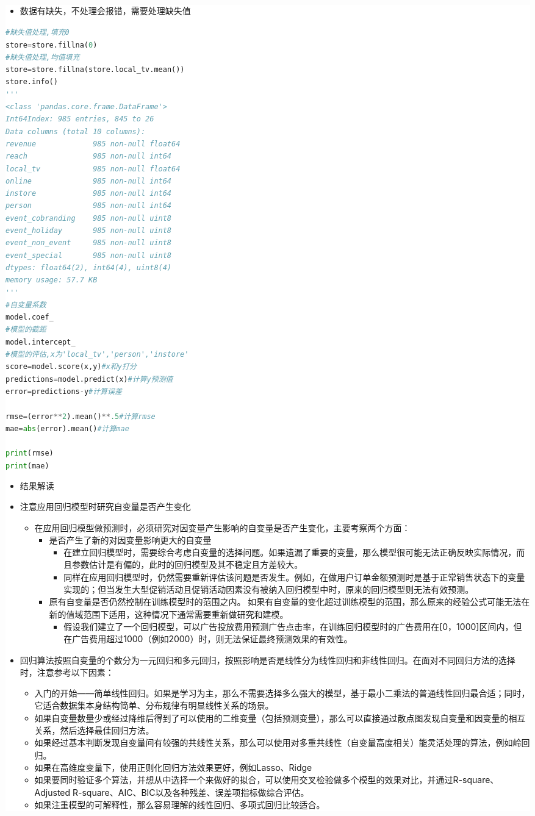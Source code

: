   - 数据有缺失，不处理会报错，需要处理缺失值

  ```python
  #缺失值处理,填充0
  store=store.fillna(0)
  #缺失值处理,均值填充
  store=store.fillna(store.local_tv.mean())
  store.info()
  '''
  <class 'pandas.core.frame.DataFrame'>
  Int64Index: 985 entries, 845 to 26
  Data columns (total 10 columns):
  revenue             985 non-null float64
  reach               985 non-null int64
  local_tv            985 non-null float64
  online              985 non-null int64
  instore             985 non-null int64
  person              985 non-null int64
  event_cobranding    985 non-null uint8
  event_holiday       985 non-null uint8
  event_non_event     985 non-null uint8
  event_special       985 non-null uint8
  dtypes: float64(2), int64(4), uint8(4)
  memory usage: 57.7 KB
  '''
  #自变量系数
  model.coef_
  #模型的截距
  model.intercept_
  #模型的评估,x为'local_tv','person','instore'
  score=model.score(x,y)#x和y打分
  predictions=model.predict(x)#计算y预测值
  error=predictions-y#计算误差
  
  rmse=(error**2).mean()**.5#计算rmse
  mae=abs(error).mean()#计算mae
  
  print(rmse)
  print(mae)
  ```

  

- 结果解读

- 注意应用回归模型时研究自变量是否产生变化
  - 在应用回归模型做预测时，必须研究对因变量产生影响的自变量是否产生变化，主要考察两个方面：
    - 是否产生了新的对因变量影响更大的自变量
      - 在建立回归模型时，需要综合考虑自变量的选择问题。如果遗漏了重要的变量，那么模型很可能无法正确反映实际情况，而且参数估计是有偏的，此时的回归模型及其不稳定且方差较大。
      - 同样在应用回归模型时，仍然需要重新评估该问题是否发生。例如，在做用户订单金额预测时是基于正常销售状态下的变量实现的；但当发生大型促销活动且促销活动因素没有被纳入回归模型中时，原来的回归模型则无法有效预测。
    - 原有自变量是否仍然控制在训练模型时的范围之内。
      如果有自变量的变化超过训练模型的范围，那么原来的经验公式可能无法在新的值域范围下适用，这种情况下通常需要重新做研究和建模。
      - 假设我们建立了一个回归模型，可以广告投放费用预测广告点击率，在训练回归模型时的广告费用在[0，1000]区间内，但在广告费用超过1000（例如2000）时，则无法保证最终预测效果的有效性。
- 回归算法按照自变量的个数分为一元回归和多元回归，按照影响是否是线性分为线性回归和非线性回归。在面对不同回归方法的选择时，注意参考以下因素：
  - 入门的开始——简单线性回归。如果是学习为主，那么不需要选择多么强大的模型，基于最小二乘法的普通线性回归最合适；同时，它适合数据集本身结构简单、分布规律有明显线性关系的场景。
  - 如果自变量数量少或经过降维后得到了可以使用的二维变量（包括预测变量），那么可以直接通过散点图发现自变量和因变量的相互关系，然后选择最佳回归方法。
  - 如果经过基本判断发现自变量间有较强的共线性关系，那么可以使用对多重共线性（自变量高度相关）能灵活处理的算法，例如岭回归。
  - 如果在高维度变量下，使用正则化回归方法效果更好，例如Lasso、Ridge
  - 如果要同时验证多个算法，并想从中选择一个来做好的拟合，可以使用交叉检验做多个模型的效果对比，并通过R-square、Adjusted R-square、AIC、BIC以及各种残差、误差项指标做综合评估。
  - 如果注重模型的可解释性，那么容易理解的线性回归、多项式回归比较适合。
